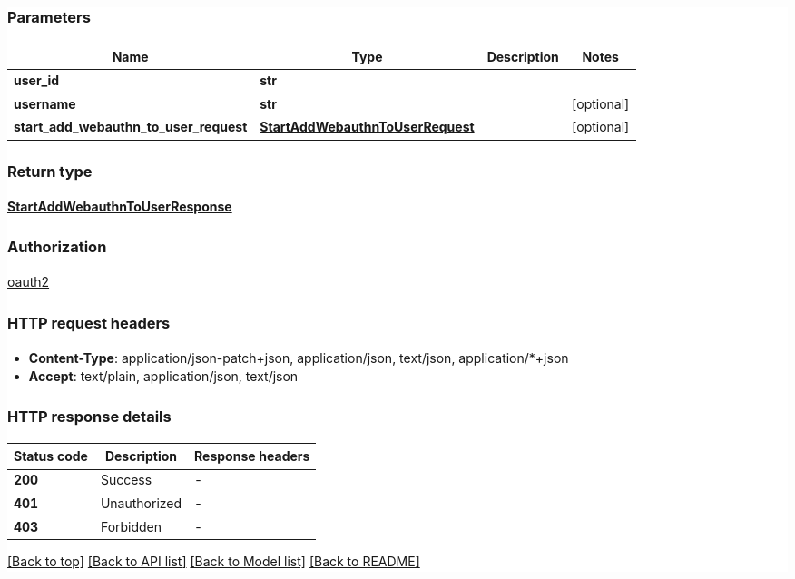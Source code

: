 

### Parameters

Name | Type | Description  | Notes
------------- | ------------- | ------------- | -------------
 **user_id** | **str**|  | 
 **username** | **str**|  | [optional] 
 **start_add_webauthn_to_user_request** | [**StartAddWebauthnToUserRequest**](StartAddWebauthnToUserRequest.md)|  | [optional] 

### Return type

[**StartAddWebauthnToUserResponse**](StartAddWebauthnToUserResponse.md)

### Authorization

[oauth2](../README.md#oauth2)

### HTTP request headers

 - **Content-Type**: application/json-patch+json, application/json, text/json, application/*+json
 - **Accept**: text/plain, application/json, text/json

### HTTP response details
| Status code | Description | Response headers |
|-------------|-------------|------------------|
**200** | Success |  -  |
**401** | Unauthorized |  -  |
**403** | Forbidden |  -  |

[[Back to top]](#) [[Back to API list]](../README.md#documentation-for-api-endpoints) [[Back to Model list]](../README.md#documentation-for-models) [[Back to README]](../README.md)

